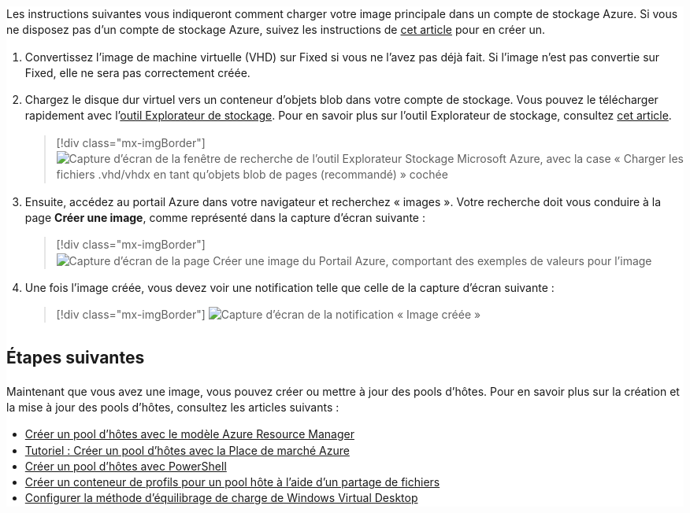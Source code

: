 Les instructions suivantes vous indiqueront comment charger votre image principale dans un compte de stockage Azure. Si vous ne disposez pas d’un compte de stockage Azure, suivez les instructions de [cet article](/azure/developer/javascript/tutorial-vscode-static-website-node-03) pour en créer un.

1. Convertissez l’image de machine virtuelle (VHD) sur Fixed si vous ne l’avez pas déjà fait. Si l’image n’est pas convertie sur Fixed, elle ne sera pas correctement créée.

2. Chargez le disque dur virtuel vers un conteneur d’objets blob dans votre compte de stockage. Vous pouvez le télécharger rapidement avec l’[outil Explorateur de stockage](https://azure.microsoft.com/features/storage-explorer/). Pour en savoir plus sur l’outil Explorateur de stockage, consultez [cet article](../vs-azure-tools-storage-manage-with-storage-explorer.md?tabs=windows).

    > [!div class="mx-imgBorder"]
    > ![Capture d’écran de la fenêtre de recherche de l’outil Explorateur Stockage Microsoft Azure, avec la case « Charger les fichiers .vhd/vhdx en tant qu’objets blob de pages (recommandé) » cochée](media/897aa9a9b6acc0aa775c31e7fd82df02.png)

3. Ensuite, accédez au portail Azure dans votre navigateur et recherchez « images ». Votre recherche doit vous conduire à la page **Créer une image**, comme représenté dans la capture d’écran suivante :

    > [!div class="mx-imgBorder"]
    > ![Capture d’écran de la page Créer une image du Portail Azure, comportant des exemples de valeurs pour l’image](media/d3c840fe3e2430c8b9b1f44b27d2bf4f.png)

4. Une fois l’image créée, vous devez voir une notification telle que celle de la capture d’écran suivante :

    > [!div class="mx-imgBorder"]
    > ![Capture d’écran de la notification « Image créée »](media/1f41b7192824a2950718a2b7bb9e9d69.png)

## <a name="next-steps"></a>Étapes suivantes

Maintenant que vous avez une image, vous pouvez créer ou mettre à jour des pools d’hôtes. Pour en savoir plus sur la création et la mise à jour des pools d’hôtes, consultez les articles suivants :

- [Créer un pool d’hôtes avec le modèle Azure Resource Manager](./virtual-desktop-fall-2019/create-host-pools-arm-template.md)
- [Tutoriel : Créer un pool d’hôtes avec la Place de marché Azure](create-host-pools-azure-marketplace.md)
- [Créer un pool d’hôtes avec PowerShell](create-host-pools-powershell.md)
- [Créer un conteneur de profils pour un pool hôte à l’aide d’un partage de fichiers](create-host-pools-user-profile.md)
- [Configurer la méthode d’équilibrage de charge de Windows Virtual Desktop](configure-host-pool-load-balancing.md)